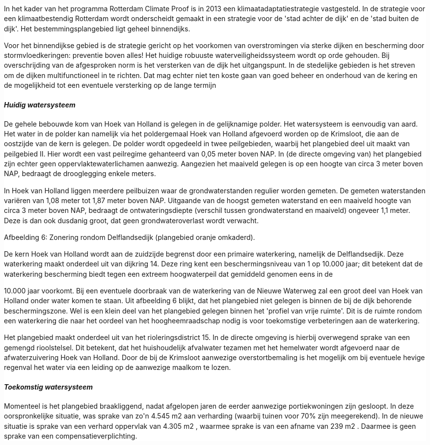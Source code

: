 In het kader van het programma Rotterdam Climate Proof is in 2013 een klimaatadaptatiestrategie vastgesteld. In de strategie voor een klimaatbestendig Rotterdam wordt onderscheidt gemaakt in een strategie voor de 'stad achter de dijk' en de 'stad buiten de dijk'. Het bestemmingsplangebied ligt geheel binnendijks.

Voor het binnendijkse gebied is de strategie gericht op het voorkomen van overstromingen via sterke dijken en bescherming door stormvloedkeringen: preventie boven alles! Het huidige robuuste waterveiligheidssysteem wordt op orde gehouden. Bij overschrijding van de afgesproken norm is het versterken van de dijk het uitgangspunt. In de stedelijke gebieden is het streven om de dijken multifunctioneel in te richten. Dat mag echter niet ten koste gaan van goed beheer en onderhoud van de kering en de mogelijkheid tot een eventuele versterking op de lange termijn

#### *Huidig watersysteem*

De gehele bebouwde kom van Hoek van Holland is gelegen in de gelijknamige polder. Het watersysteem is eenvoudig van aard. Het water in de polder kan namelijk via het poldergemaal Hoek van Holland afgevoerd worden op de Krimsloot, die aan de oostzijde van de kern is gelegen. De polder wordt opgedeeld in twee peilgebieden, waarbij het plangebied deel uit maakt van peilgebied II. Hier wordt een vast peilregime gehanteerd van 0,05 meter boven NAP. In (de directe omgeving van) het plangebied zijn echter geen oppervlaktewaterlichamen aanwezig. Aangezien het maaiveld gelegen is op een hoogte van circa 3 meter boven NAP, bedraagt de drooglegging enkele meters.

In Hoek van Holland liggen meerdere peilbuizen waar de grondwaterstanden regulier worden gemeten. De gemeten waterstanden variëren van 1,08 meter tot 1,87 meter boven NAP. Uitgaande van de hoogst gemeten waterstand en een maaiveld hoogte van circa 3 meter boven NAP, bedraagt de ontwateringsdiepte (verschil tussen grondwaterstand en maaiveld) ongeveer 1,1 meter. Deze is dan ook dusdanig groot, dat geen grondwateroverlast wordt verwacht.

Afbeelding 6: Zonering rondom Delflandsedijk (plangebied oranje omkaderd).

De kern Hoek van Holland wordt aan de zuidzijde begrenst door een primaire waterkering, namelijk de Delflandsedijk. Deze waterkering maakt onderdeel uit van dijkring 14. Deze ring kent een beschermingsniveau van 1 op 10.000 jaar; dit betekent dat de waterkering bescherming biedt tegen een extreem hoogwaterpeil dat gemiddeld genomen eens in de

10.000 jaar voorkomt. Bij een eventuele doorbraak van de waterkering van de Nieuwe Waterweg zal een groot deel van Hoek van Holland onder water komen te staan. Uit afbeelding 6 blijkt, dat het plangebied niet gelegen is binnen de bij de dijk behorende beschermingszone. Wel is een klein deel van het plangebied gelegen binnen het 'profiel van vrije ruimte'. Dit is de ruimte rondom een waterkering die naar het oordeel van het hoogheemraadschap nodig is voor toekomstige verbeteringen aan de waterkering.

Het plangebied maakt onderdeel uit van het rioleringsdistrict 15. In de directe omgeving is hierbij overwegend sprake van een gemengd rioolstelsel. Dit betekent, dat het huishoudelijk afvalwater tezamen met het hemelwater wordt afgevoerd naar de afwaterzuivering Hoek van Holland. Door de bij de Krimsloot aanwezige overstortbemaling is het mogelijk om bij eventuele hevige regenval het water via een leiding op de aanwezige maalkom te lozen.

#### *Toekomstig watersysteem*

Momenteel is het plangebied braakliggend, nadat afgelopen jaren de eerder aanwezige portiekwoningen zijn gesloopt. In deze oorspronkelijke situatie, was sprake van zo'n 4.545 m2 aan verharding (waarbij tuinen voor 70% zijn meegerekend). In de nieuwe situatie is sprake van een verhard oppervlak van 4.305 m2 , waarmee sprake is van een afname van 239 m2 . Daarmee is geen sprake van een compensatieverplichting.
